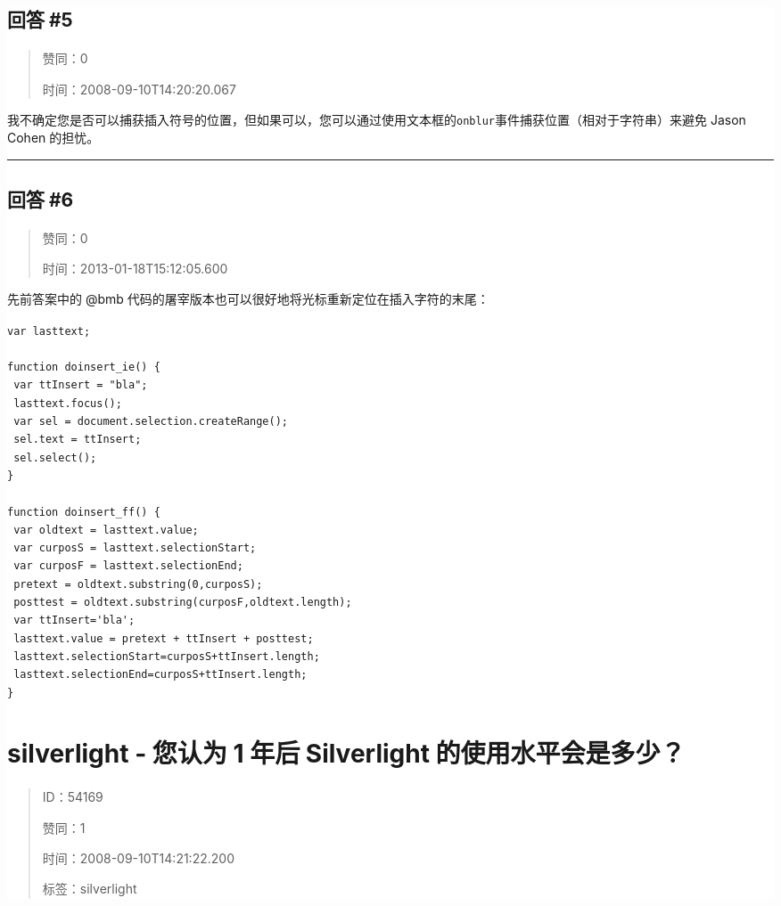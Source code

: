## 回答 #5

> 赞同：0
> 
> 时间：2008-09-10T14:20:20.067

我不确定您是否可以捕获插入符号的位置，但如果可以，您可以通过使用文本框的`onblur`事件捕获位置（相对于字符串）来避免 Jason Cohen 的担忧。

* * *

## 回答 #6

> 赞同：0
> 
> 时间：2013-01-18T15:12:05.600

先前答案中的 @bmb 代码的屠宰版本也可以很好地将光标重新定位在插入字符的末尾：

```
var lasttext;

function doinsert_ie() {
 var ttInsert = "bla";
 lasttext.focus();
 var sel = document.selection.createRange();
 sel.text = ttInsert;
 sel.select();
}

function doinsert_ff() {
 var oldtext = lasttext.value;
 var curposS = lasttext.selectionStart;
 var curposF = lasttext.selectionEnd;
 pretext = oldtext.substring(0,curposS);
 posttest = oldtext.substring(curposF,oldtext.length);
 var ttInsert='bla';
 lasttext.value = pretext + ttInsert + posttest;
 lasttext.selectionStart=curposS+ttInsert.length;
 lasttext.selectionEnd=curposS+ttInsert.length;
} 
```

# silverlight - 您认为 1 年后 Silverlight 的使用水平会是多少？

> ID：54169
> 
> 赞同：1
> 
> 时间：2008-09-10T14:21:22.200
> 
> 标签：silverlight
